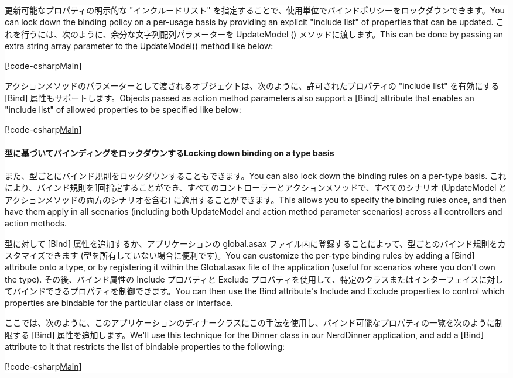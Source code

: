 <span data-ttu-id="6c93d-354">更新可能なプロパティの明示的な "インクルードリスト" を指定することで、使用単位でバインドポリシーをロックダウンできます。</span><span class="sxs-lookup"><span data-stu-id="6c93d-354">You can lock down the binding policy on a per-usage basis by providing an explicit "include list" of properties that can be updated.</span></span> <span data-ttu-id="6c93d-355">これを行うには、次のように、余分な文字列配列パラメーターを UpdateModel () メソッドに渡します。</span><span class="sxs-lookup"><span data-stu-id="6c93d-355">This can be done by passing an extra string array parameter to the UpdateModel() method like below:</span></span>

[!code-csharp[Main](provide-crud-create-read-update-delete-data-form-entry-support/samples/sample32.cs)]

<span data-ttu-id="6c93d-356">アクションメソッドのパラメーターとして渡されるオブジェクトは、次のように、許可されたプロパティの "include list" を有効にする [Bind] 属性もサポートします。</span><span class="sxs-lookup"><span data-stu-id="6c93d-356">Objects passed as action method parameters also support a [Bind] attribute that enables an "include list" of allowed properties to be specified like below:</span></span>

[!code-csharp[Main](provide-crud-create-read-update-delete-data-form-entry-support/samples/sample33.cs)]

#### <a name="locking-down-binding-on-a-type-basis"></a><span data-ttu-id="6c93d-357">型に基づいてバインディングをロックダウンする</span><span class="sxs-lookup"><span data-stu-id="6c93d-357">Locking down binding on a type basis</span></span>

<span data-ttu-id="6c93d-358">また、型ごとにバインド規則をロックダウンすることもできます。</span><span class="sxs-lookup"><span data-stu-id="6c93d-358">You can also lock down the binding rules on a per-type basis.</span></span> <span data-ttu-id="6c93d-359">これにより、バインド規則を1回指定することができ、すべてのコントローラーとアクションメソッドで、すべてのシナリオ (UpdateModel とアクションメソッドの両方のシナリオを含む) に適用することができます。</span><span class="sxs-lookup"><span data-stu-id="6c93d-359">This allows you to specify the binding rules once, and then have them apply in all scenarios (including both UpdateModel and action method parameter scenarios) across all controllers and action methods.</span></span>

<span data-ttu-id="6c93d-360">型に対して [Bind] 属性を追加するか、アプリケーションの global.asax ファイル内に登録することによって、型ごとのバインド規則をカスタマイズできます (型を所有していない場合に便利です)。</span><span class="sxs-lookup"><span data-stu-id="6c93d-360">You can customize the per-type binding rules by adding a [Bind] attribute onto a type, or by registering it within the Global.asax file of the application (useful for scenarios where you don't own the type).</span></span> <span data-ttu-id="6c93d-361">その後、バインド属性の Include プロパティと Exclude プロパティを使用して、特定のクラスまたはインターフェイスに対してバインドできるプロパティを制御できます。</span><span class="sxs-lookup"><span data-stu-id="6c93d-361">You can then use the Bind attribute's Include and Exclude properties to control which properties are bindable for the particular class or interface.</span></span>

<span data-ttu-id="6c93d-362">ここでは、次のように、このアプリケーションのディナークラスにこの手法を使用し、バインド可能なプロパティの一覧を次のように制限する [Bind] 属性を追加します。</span><span class="sxs-lookup"><span data-stu-id="6c93d-362">We'll use this technique for the Dinner class in our NerdDinner application, and add a [Bind] attribute to it that restricts the list of bindable properties to the following:</span></span>

[!code-csharp[Main](provide-crud-create-read-update-delete-data-form-entry-support/samples/sample34.cs)]


